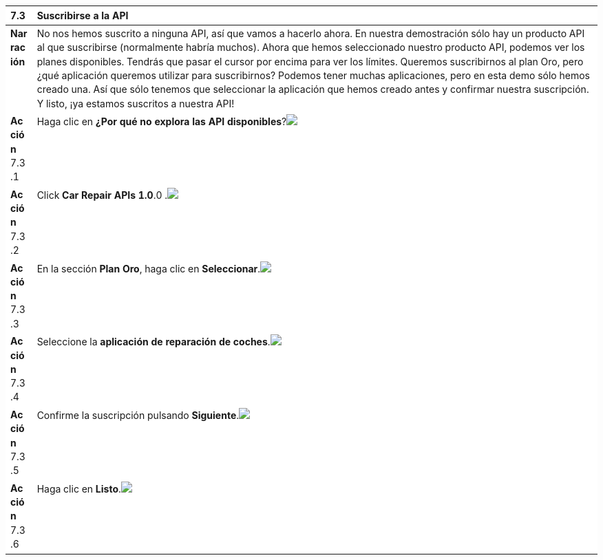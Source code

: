 | **7.3**          | **Suscribirse a la API**                                                                                                                                                                                                                                                                                                                                                                                                                                                                                                                                                                                                                                   |
| :--------------- | :--------------------------------------------------------------------------------------------------------------------------------------------------------------------------------------------------------------------------------------------------------------------------------------------------------------------------------------------------------------------------------------------------------------------------------------------------------------------------------------------------------------------------------------------------------------------------------------------------------------------------------------------------------- |
| **Narración**    | No nos hemos suscrito a ninguna API, así que vamos a hacerlo ahora. En nuestra demostración sólo hay un producto API al que suscribirse (normalmente habría muchos). Ahora que hemos seleccionado nuestro producto API, podemos ver los planes disponibles. Tendrás que pasar el cursor por encima para ver los límites. Queremos suscribirnos al plan Oro, pero ¿qué aplicación queremos utilizar para suscribirnos? Podemos tener muchas aplicaciones, pero en esta demo sólo hemos creado una. Así que sólo tenemos que seleccionar la aplicación que hemos creado antes y confirmar nuestra suscripción. Y listo, ¡ya estamos suscritos a nuestra API! |
| **Acción** 7.3.1 | Haga clic en **¿Por qué no explora las API disponibles**?![](https://raw.githubusercontent.com/ibm-garage-tsa/platinum-demos/master/src/pages/300-integration-api-enabled-application-integration/images/300-api-demo-7-3-1.png)                                                                                                                                                                                                                                                                                                                                                                                                                           |
| **Acción** 7.3.2 | Click **Car Repair APIs 1.0**.0 .![](https://raw.githubusercontent.com/ibm-garage-tsa/platinum-demos/master/src/pages/300-integration-api-enabled-application-integration/images/300-api-demo-7-3-2.png)                                                                                                                                                                                                                                                                                                                                                                                                                                                   |
| **Acción** 7.3.3 | En la sección **Plan Oro**, haga clic en **Seleccionar**.![](https://raw.githubusercontent.com/ibm-garage-tsa/platinum-demos/master/src/pages/300-integration-api-enabled-application-integration/images/300-api-demo-7-3-3.png)                                                                                                                                                                                                                                                                                                                                                                                                                           |
| **Acción** 7.3.4 | Seleccione la **aplicación de reparación de coches**.![](https://raw.githubusercontent.com/ibm-garage-tsa/platinum-demos/master/src/pages/300-integration-api-enabled-application-integration/images/300-api-demo-7-3-4.png)                                                                                                                                                                                                                                                                                                                                                                                                                               |
| **Acción** 7.3.5 | Confirme la suscripción pulsando **Siguiente**.![](https://raw.githubusercontent.com/ibm-garage-tsa/platinum-demos/master/src/pages/300-integration-api-enabled-application-integration/images/300-api-demo-7-3-5.png)                                                                                                                                                                                                                                                                                                                                                                                                                                     |
| **Acción** 7.3.6 | Haga clic en **Listo**.![](https://raw.githubusercontent.com/ibm-garage-tsa/platinum-demos/master/src/pages/300-integration-api-enabled-application-integration/images/300-api-demo-7-3-6.png)                                                                                                                                                                                                                                                                                                                                                                                                                                                             |
